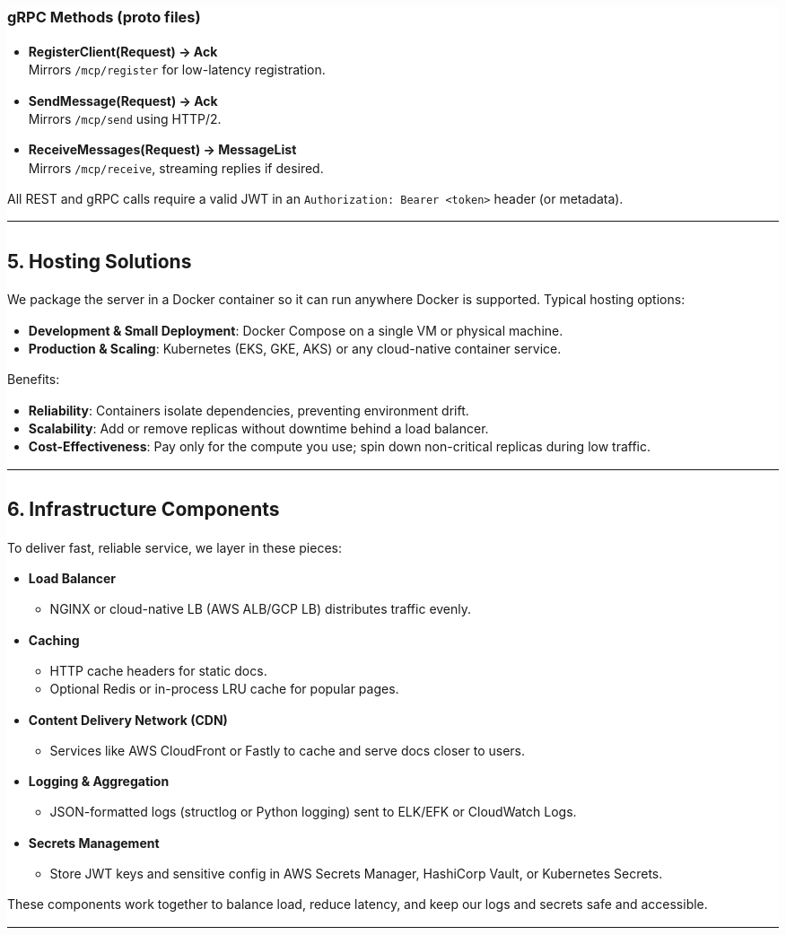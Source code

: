 ### gRPC Methods (proto files)

- **RegisterClient(Request) → Ack**  
  Mirrors `/mcp/register` for low-latency registration.

- **SendMessage(Request) → Ack**  
  Mirrors `/mcp/send` using HTTP/2.

- **ReceiveMessages(Request) → MessageList**  
  Mirrors `/mcp/receive`, streaming replies if desired.

All REST and gRPC calls require a valid JWT in an `Authorization: Bearer <token>` header (or metadata).  

---

## 5. Hosting Solutions

We package the server in a Docker container so it can run anywhere Docker is supported. Typical hosting options:

- **Development & Small Deployment**: Docker Compose on a single VM or physical machine.
- **Production & Scaling**: Kubernetes (EKS, GKE, AKS) or any cloud-native container service.

Benefits:
- **Reliability**: Containers isolate dependencies, preventing environment drift.
- **Scalability**: Add or remove replicas without downtime behind a load balancer.
- **Cost-Effectiveness**: Pay only for the compute you use; spin down non-critical replicas during low traffic.

---

## 6. Infrastructure Components

To deliver fast, reliable service, we layer in these pieces:

- **Load Balancer**  
  - NGINX or cloud-native LB (AWS ALB/GCP LB) distributes traffic evenly.

- **Caching**  
  - HTTP cache headers for static docs.  
  - Optional Redis or in-process LRU cache for popular pages.

- **Content Delivery Network (CDN)**  
  - Services like AWS CloudFront or Fastly to cache and serve docs closer to users.

- **Logging & Aggregation**  
  - JSON-formatted logs (structlog or Python logging) sent to ELK/EFK or CloudWatch Logs.

- **Secrets Management**  
  - Store JWT keys and sensitive config in AWS Secrets Manager, HashiCorp Vault, or Kubernetes Secrets.

These components work together to balance load, reduce latency, and keep our logs and secrets safe and accessible.

---